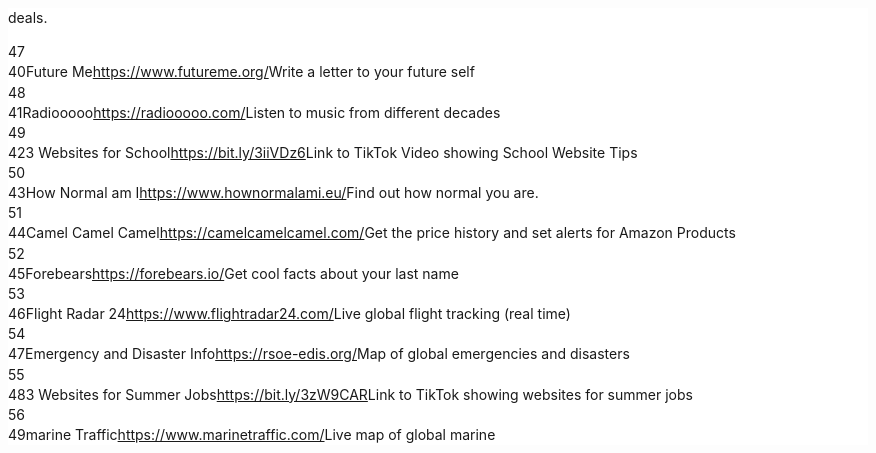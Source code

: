 deals.</td></tr><tr style="height: 20px"><th id="0R46" style="height: 20px;" class="row-headers-background row-header-shim"><div class="row-header-wrapper" style="line-height: 20px">47</div></th><td class="s4" dir="ltr">40</td><td class="s0" dir="ltr">Future Me</td><td class="s5" dir="ltr"><a target="_blank" rel="noreferrer" href="https://www.google.com/url?q=https://www.futureme.org/&amp;sa=D&amp;source=editors&amp;ust=1715787224045781&amp;usg=AOvVaw0pA4DQlsoGy8KusOePjTmX">https://www.futureme.org/</a></td><td class="s0" dir="ltr">Write a letter to your future self</td></tr><tr style="height: 20px"><th id="0R47" style="height: 20px;" class="row-headers-background row-header-shim"><div class="row-header-wrapper" style="line-height: 20px">48</div></th><td class="s4" dir="ltr">41</td><td class="s0" dir="ltr">Radiooooo</td><td class="s5" dir="ltr"><a target="_blank" rel="noreferrer" href="https://www.google.com/url?q=https://radiooooo.com/&amp;sa=D&amp;source=editors&amp;ust=1715787224045961&amp;usg=AOvVaw2Y0EZGP9IyJ8N7zwLXcrIg">https://radiooooo.com/</a></td><td class="s0" dir="ltr">Listen to music from different decades</td></tr><tr style="height: 20px"><th id="0R48" style="height: 20px;" class="row-headers-background row-header-shim"><div class="row-header-wrapper" style="line-height: 20px">49</div></th><td class="s4" dir="ltr">42</td><td class="s0" dir="ltr">3 Websites for School</td><td class="s5" dir="ltr"><a target="_blank" rel="noreferrer" href="https://www.google.com/url?q=https://bit.ly/3iiVDz6&amp;sa=D&amp;source=editors&amp;ust=1715787224046130&amp;usg=AOvVaw2o-TTuEU8azq7pEYAPwLbp">https://bit.ly/3iiVDz6</a></td><td class="s0" dir="ltr">Link to TikTok Video showing School Website Tips</td></tr><tr style="height: 20px"><th id="0R49" style="height: 20px;" class="row-headers-background row-header-shim"><div class="row-header-wrapper" style="line-height: 20px">50</div></th><td class="s4" dir="ltr">43</td><td class="s0" dir="ltr">How Normal am I</td><td class="s5" dir="ltr"><a target="_blank" rel="noreferrer" href="https://www.google.com/url?q=https://www.hownormalami.eu/&amp;sa=D&amp;source=editors&amp;ust=1715787224046295&amp;usg=AOvVaw2fwCG7PClGwuyIElin-2WZ">https://www.hownormalami.eu/</a></td><td class="s0" dir="ltr">Find out how normal you are.</td></tr><tr style="height: 20px"><th id="0R50" style="height: 20px;" class="row-headers-background row-header-shim"><div class="row-header-wrapper" style="line-height: 20px">51</div></th><td class="s4" dir="ltr">44</td><td class="s0" dir="ltr">Camel Camel Camel</td><td class="s5" dir="ltr"><a target="_blank" rel="noreferrer" href="https://www.google.com/url?q=https://camelcamelcamel.com/&amp;sa=D&amp;source=editors&amp;ust=1715787224046481&amp;usg=AOvVaw1YvfXC887dpNcBJuXJ_cdT">https://camelcamelcamel.com/</a></td><td class="s0" dir="ltr">Get the price history and set alerts for Amazon Products</td></tr><tr style="height: 20px"><th id="0R51" style="height: 20px;" class="row-headers-background row-header-shim"><div class="row-header-wrapper" style="line-height: 20px">52</div></th><td class="s4" dir="ltr">45</td><td class="s0" dir="ltr">Forebears</td><td class="s5" dir="ltr"><a target="_blank" rel="noreferrer" href="https://www.google.com/url?q=https://forebears.io/&amp;sa=D&amp;source=editors&amp;ust=1715787224046641&amp;usg=AOvVaw37Bc6P4uXGs6i2b2PnetAH">https://forebears.io/</a></td><td class="s0" dir="ltr">Get cool facts about your last name</td></tr><tr style="height: 20px"><th id="0R52" style="height: 20px;" class="row-headers-background row-header-shim"><div class="row-header-wrapper" style="line-height: 20px">53</div></th><td class="s4" dir="ltr">46</td><td class="s0" dir="ltr">Flight Radar 24</td><td class="s5" dir="ltr"><a target="_blank" rel="noreferrer" href="https://www.google.com/url?q=https://www.flightradar24.com/&amp;sa=D&amp;source=editors&amp;ust=1715787224046804&amp;usg=AOvVaw2KTFNAQNSKxgokLEujyNHX">https://www.flightradar24.com/</a></td><td class="s0" dir="ltr">Live global flight tracking (real time)</td></tr><tr style="height: 20px"><th id="0R53" style="height: 20px;" class="row-headers-background row-header-shim"><div class="row-header-wrapper" style="line-height: 20px">54</div></th><td class="s4" dir="ltr">47</td><td class="s0" dir="ltr">Emergency and Disaster Info</td><td class="s5" dir="ltr"><a target="_blank" rel="noreferrer" href="https://www.google.com/url?q=https://rsoe-edis.org/&amp;sa=D&amp;source=editors&amp;ust=1715787224046966&amp;usg=AOvVaw1VOG_FQd6-ZrWB_5Ij1coK">https://rsoe-edis.org/</a></td><td class="s0" dir="ltr">Map of global emergencies and disasters</td></tr><tr style="height: 20px"><th id="0R54" style="height: 20px;" class="row-headers-background row-header-shim"><div class="row-header-wrapper" style="line-height: 20px">55</div></th><td class="s4" dir="ltr">48</td><td class="s0" dir="ltr">3 Websites for Summer Jobs</td><td class="s5" dir="ltr"><a target="_blank" rel="noreferrer" href="https://www.google.com/url?q=https://bit.ly/3zW9CAR&amp;sa=D&amp;source=editors&amp;ust=1715787224047141&amp;usg=AOvVaw1SzkmYl8LtkXn35ER0CuqH">https://bit.ly/3zW9CAR</a></td><td class="s0" dir="ltr">Link to TikTok showing websites for summer jobs</td></tr><tr style="height: 20px"><th id="0R55" style="height: 20px;" class="row-headers-background row-header-shim"><div class="row-header-wrapper" style="line-height: 20px">56</div></th><td class="s4" dir="ltr">49</td><td class="s0" dir="ltr">marine Traffic</td><td class="s5" dir="ltr"><a target="_blank" rel="noreferrer" href="https://www.google.com/url?q=https://www.marinetraffic.com/&amp;sa=D&amp;source=editors&amp;ust=1715787224047344&amp;usg=AOvVaw2Q89gtUWwZ4gdJ5LX7rakF">https://www.marinetraffic.com/</a></td><td class="s0" dir="ltr">Live map of global marine